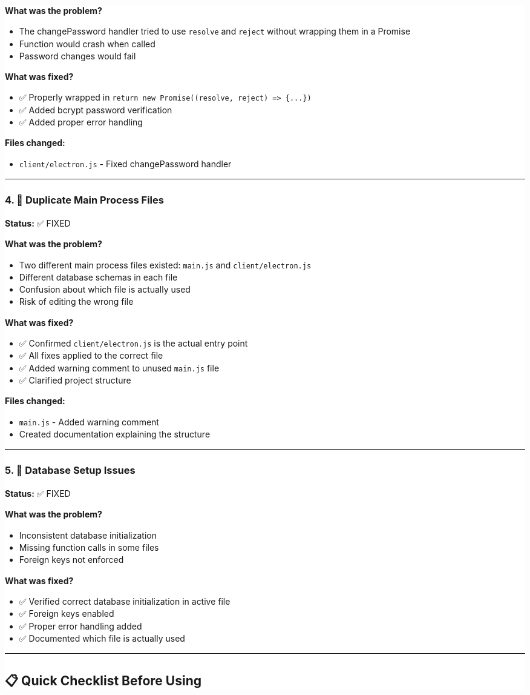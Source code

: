 **What was the problem?**
- The changePassword handler tried to use `resolve` and `reject` without wrapping them in a Promise
- Function would crash when called
- Password changes would fail

**What was fixed?**
- ✅ Properly wrapped in `return new Promise((resolve, reject) => {...})`
- ✅ Added bcrypt password verification
- ✅ Added proper error handling

**Files changed:**
- `client/electron.js` - Fixed changePassword handler

---

### 4. 📁 **Duplicate Main Process Files**
**Status:** ✅ FIXED

**What was the problem?**
- Two different main process files existed: `main.js` and `client/electron.js`
- Different database schemas in each file
- Confusion about which file is actually used
- Risk of editing the wrong file

**What was fixed?**
- ✅ Confirmed `client/electron.js` is the actual entry point
- ✅ All fixes applied to the correct file
- ✅ Added warning comment to unused `main.js` file
- ✅ Clarified project structure

**Files changed:**
- `main.js` - Added warning comment
- Created documentation explaining the structure

---

### 5. 🔧 **Database Setup Issues**
**Status:** ✅ FIXED

**What was the problem?**
- Inconsistent database initialization
- Missing function calls in some files
- Foreign keys not enforced

**What was fixed?**
- ✅ Verified correct database initialization in active file
- ✅ Foreign keys enabled
- ✅ Proper error handling added
- ✅ Documented which file is actually used

---

## 📋 Quick Checklist Before Using
